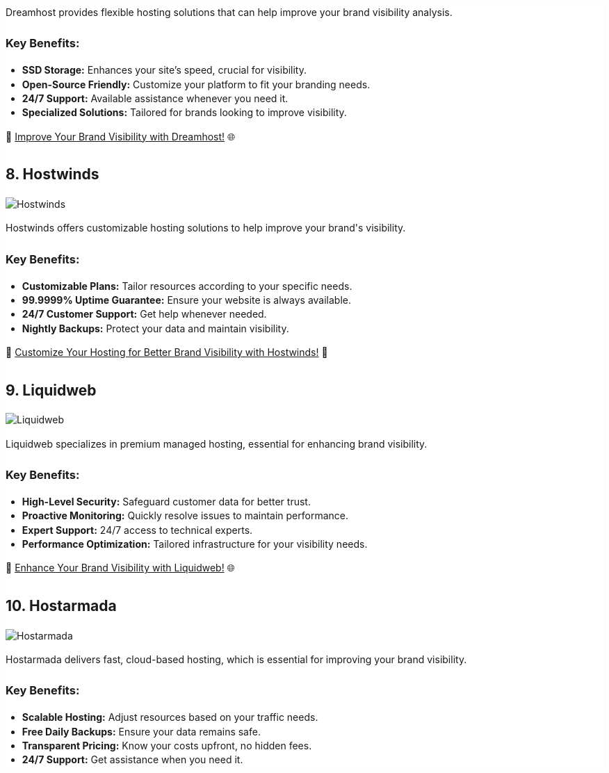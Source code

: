 Dreamhost provides flexible hosting solutions that can help improve your brand visibility analysis.

### Key Benefits:
- **SSD Storage:** Enhances your site’s speed, crucial for visibility.
- **Open-Source Friendly:** Customize your platform to fit your branding needs.
- **24/7 Support:** Available assistance whenever you need it.
- **Specialized Solutions:** Tailored for brands looking to improve visibility.

🚀 [Improve Your Brand Visibility with Dreamhost!](https://snipitx.com/dreamhost-jy) 🌐

## 8. Hostwinds

![Hostwinds](https://i.imgur.com/53aSNXx.jpeg "Hostwinds Hosting")

Hostwinds offers customizable hosting solutions to help improve your brand's visibility.

### Key Benefits:
- **Customizable Plans:** Tailor resources according to your specific needs.
- **99.9999% Uptime Guarantee:** Ensure your website is always available.
- **24/7 Customer Support:** Get help whenever needed.
- **Nightly Backups:** Protect your data and maintain visibility.

🚀 [Customize Your Hosting for Better Brand Visibility with Hostwinds!](https://snipitx.com/hostwinds-jy) 🌟

## 9. Liquidweb

![Liquidweb](https://i.imgur.com/4IvT9SC.jpeg "Liquidweb Hosting")

Liquidweb specializes in premium managed hosting, essential for enhancing brand visibility.

### Key Benefits:
- **High-Level Security:** Safeguard customer data for better trust.
- **Proactive Monitoring:** Quickly resolve issues to maintain performance.
- **Expert Support:** 24/7 access to technical experts.
- **Performance Optimization:** Tailored infrastructure for your visibility needs.

🚀 [Enhance Your Brand Visibility with Liquidweb!](https://snipitx.com/liquidweb-jy) 🌐

## 10. Hostarmada

![Hostarmada](https://i.imgur.com/KFbdf3o.jpeg "Hostarmada Hosting")

Hostarmada delivers fast, cloud-based hosting, which is essential for improving your brand visibility.

### Key Benefits:
- **Scalable Hosting:** Adjust resources based on your traffic needs.
- **Free Daily Backups:** Ensure your data remains safe.
- **Transparent Pricing:** Know your costs upfront, no hidden fees.
- **24/7 Support:** Get assistance when you need it.
